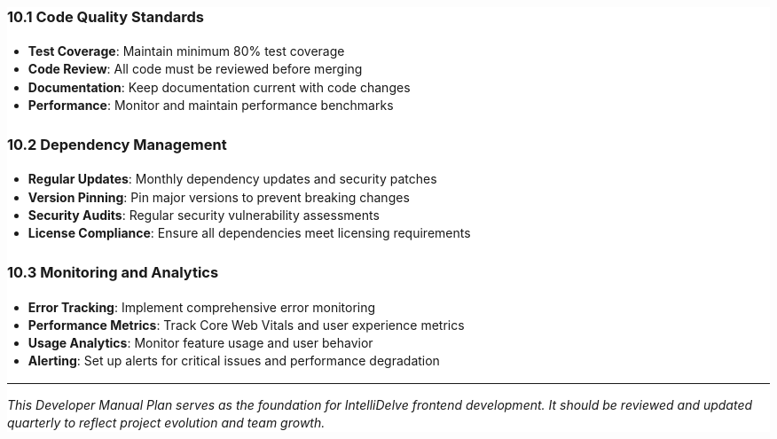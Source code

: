 ### 10.1 Code Quality Standards
- **Test Coverage**: Maintain minimum 80% test coverage
- **Code Review**: All code must be reviewed before merging
- **Documentation**: Keep documentation current with code changes
- **Performance**: Monitor and maintain performance benchmarks

### 10.2 Dependency Management
- **Regular Updates**: Monthly dependency updates and security patches
- **Version Pinning**: Pin major versions to prevent breaking changes
- **Security Audits**: Regular security vulnerability assessments
- **License Compliance**: Ensure all dependencies meet licensing requirements

### 10.3 Monitoring and Analytics
- **Error Tracking**: Implement comprehensive error monitoring
- **Performance Metrics**: Track Core Web Vitals and user experience metrics
- **Usage Analytics**: Monitor feature usage and user behavior
- **Alerting**: Set up alerts for critical issues and performance degradation

---

*This Developer Manual Plan serves as the foundation for IntelliDelve frontend development. It should be reviewed and updated quarterly to reflect project evolution and team growth.*
